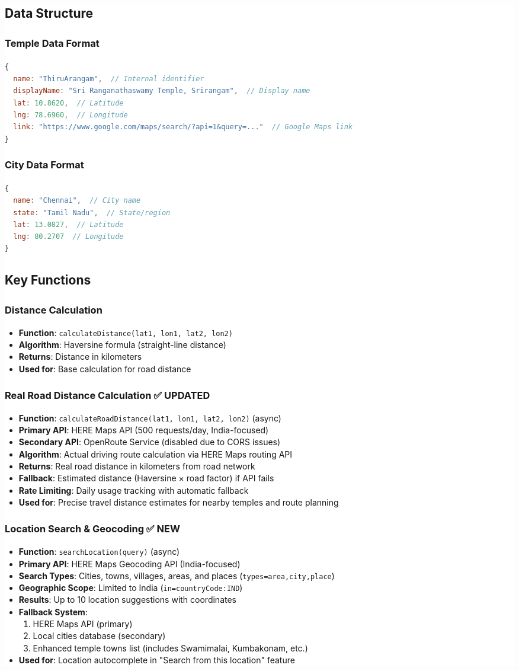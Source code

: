 ## Data Structure

### Temple Data Format
```javascript
{
  name: "ThiruArangam",  // Internal identifier
  displayName: "Sri Ranganathaswamy Temple, Srirangam",  // Display name
  lat: 10.8620,  // Latitude
  lng: 78.6960,  // Longitude
  link: "https://www.google.com/maps/search/?api=1&query=..."  // Google Maps link
}
```

### City Data Format
```javascript
{
  name: "Chennai",  // City name
  state: "Tamil Nadu",  // State/region
  lat: 13.0827,  // Latitude
  lng: 80.2707  // Longitude
}
```

## Key Functions

### Distance Calculation
- **Function**: `calculateDistance(lat1, lon1, lat2, lon2)`
- **Algorithm**: Haversine formula (straight-line distance)
- **Returns**: Distance in kilometers
- **Used for**: Base calculation for road distance

### Real Road Distance Calculation ✅ UPDATED
- **Function**: `calculateRoadDistance(lat1, lon1, lat2, lon2)` (async)
- **Primary API**: HERE Maps API (500 requests/day, India-focused)
- **Secondary API**: OpenRoute Service (disabled due to CORS issues)
- **Algorithm**: Actual driving route calculation via HERE Maps routing API
- **Returns**: Real road distance in kilometers from road network
- **Fallback**: Estimated distance (Haversine × road factor) if API fails
- **Rate Limiting**: Daily usage tracking with automatic fallback
- **Used for**: Precise travel distance estimates for nearby temples and route planning

### Location Search & Geocoding ✅ NEW
- **Function**: `searchLocation(query)` (async)
- **Primary API**: HERE Maps Geocoding API (India-focused)
- **Search Types**: Cities, towns, villages, areas, and places (`types=area,city,place`)
- **Geographic Scope**: Limited to India (`in=countryCode:IND`)
- **Results**: Up to 10 location suggestions with coordinates
- **Fallback System**: 
  1. HERE Maps API (primary)
  2. Local cities database (secondary)
  3. Enhanced temple towns list (includes Swamimalai, Kumbakonam, etc.)
- **Used for**: Location autocomplete in "Search from this location" feature
